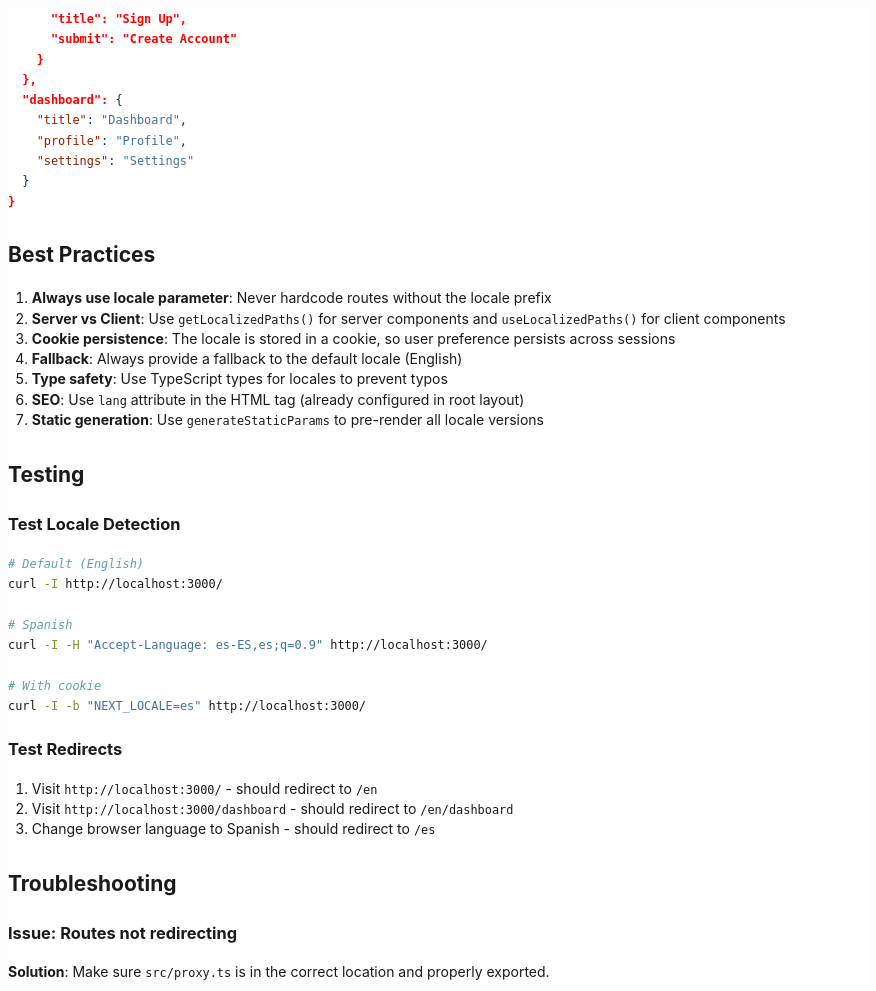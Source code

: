 ```json
      "title": "Sign Up",
      "submit": "Create Account"
    }
  },
  "dashboard": {
    "title": "Dashboard",
    "profile": "Profile",
    "settings": "Settings"
  }
}
```

## Best Practices

1. **Always use locale parameter**: Never hardcode routes without the locale prefix
2. **Server vs Client**: Use `getLocalizedPaths()` for server components and `useLocalizedPaths()` for client components
3. **Cookie persistence**: The locale is stored in a cookie, so user preference persists across sessions
4. **Fallback**: Always provide a fallback to the default locale (English)
5. **Type safety**: Use TypeScript types for locales to prevent typos
6. **SEO**: Use `lang` attribute in the HTML tag (already configured in root layout)
7. **Static generation**: Use `generateStaticParams` to pre-render all locale versions

## Testing

### Test Locale Detection

```bash
# Default (English)
curl -I http://localhost:3000/

# Spanish
curl -I -H "Accept-Language: es-ES,es;q=0.9" http://localhost:3000/

# With cookie
curl -I -b "NEXT_LOCALE=es" http://localhost:3000/
```

### Test Redirects

1. Visit `http://localhost:3000/` - should redirect to `/en`
2. Visit `http://localhost:3000/dashboard` - should redirect to `/en/dashboard`
3. Change browser language to Spanish - should redirect to `/es`

## Troubleshooting

### Issue: Routes not redirecting

**Solution**: Make sure `src/proxy.ts` is in the correct location and properly exported.
